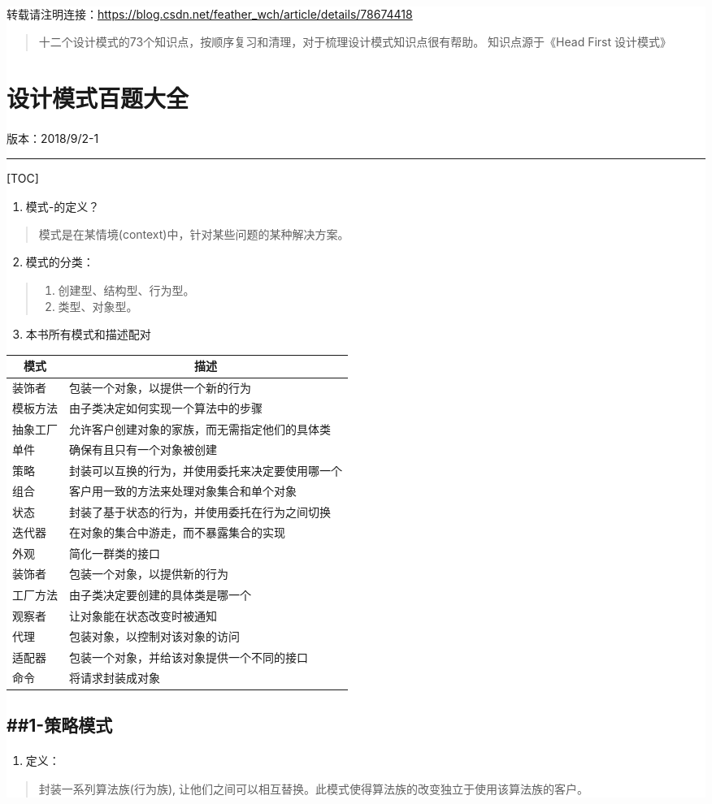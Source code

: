 转载请注明连接：https://blog.csdn.net/feather_wch/article/details/78674418

>十二个设计模式的73个知识点，按顺序复习和清理，对于梳理设计模式知识点很有帮助。
>知识点源于《Head First 设计模式》

# 设计模式百题大全

版本：2018/9/2-1

----

[TOC]

1. 模式-的定义？
>模式是在某情境(context)中，针对某些问题的某种解决方案。

2. 模式的分类：
>1. 创建型、结构型、行为型。
>2. 类型、对象型。

3. 本书所有模式和描述配对

|模式|描述|
|---|---|
|装饰者|包装一个对象，以提供一个新的行为|
|模板方法|由子类决定如何实现一个算法中的步骤|
|抽象工厂|允许客户创建对象的家族，而无需指定他们的具体类|
|单件|确保有且只有一个对象被创建|
|策略|封装可以互换的行为，并使用委托来决定要使用哪一个|
|组合|客户用一致的方法来处理对象集合和单个对象|
|状态|封装了基于状态的行为，并使用委托在行为之间切换|
|迭代器|在对象的集合中游走，而不暴露集合的实现|
|外观|简化一群类的接口|
|装饰者|包装一个对象，以提供新的行为|
|工厂方法|由子类决定要创建的具体类是哪一个|
|观察者|让对象能在状态改变时被通知|
|代理|包装对象，以控制对该对象的访问|
|适配器|包装一个对象，并给该对象提供一个不同的接口|
|命令|将请求封装成对象|

##1-策略模式
---
1. 定义：
>封装一系列算法族(行为族), 让他们之间可以相互替换。此模式使得算法族的改变独立于使用该算法族的客户。
